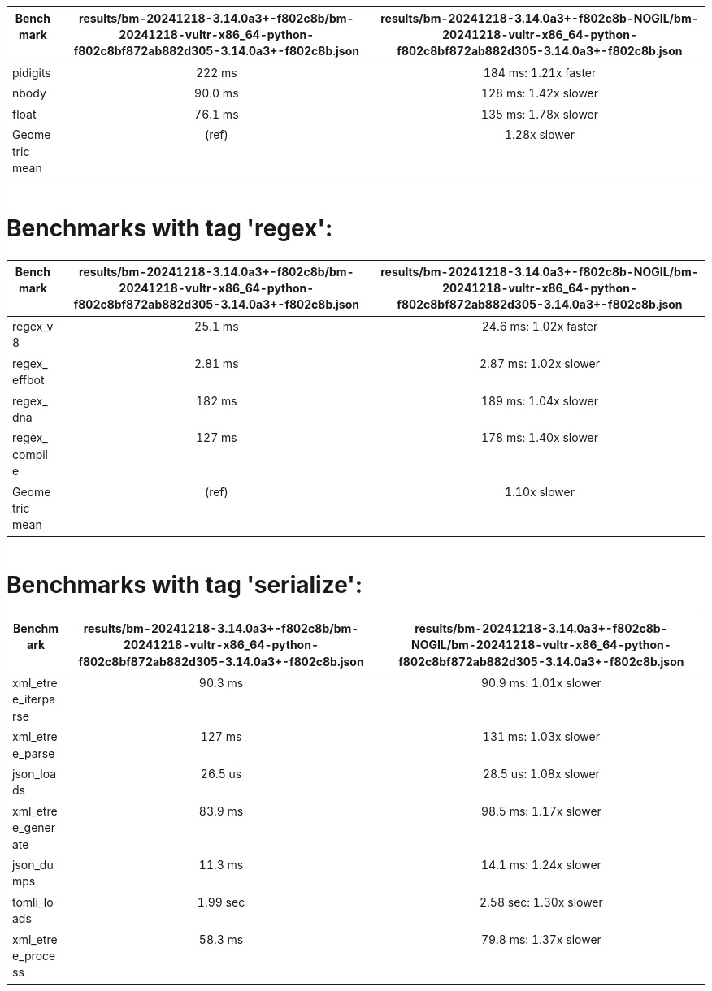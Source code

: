 | Benchmark      | results/bm-20241218-3.14.0a3+-f802c8b/bm-20241218-vultr-x86_64-python-f802c8bf872ab882d305-3.14.0a3+-f802c8b.json | results/bm-20241218-3.14.0a3+-f802c8b-NOGIL/bm-20241218-vultr-x86_64-python-f802c8bf872ab882d305-3.14.0a3+-f802c8b.json |
|----------------|:-----------------------------------------------------------------------------------------------------------------:|:-----------------------------------------------------------------------------------------------------------------------:|
| pidigits       | 222 ms                                                                                                            | 184 ms: 1.21x faster                                                                                                    |
| nbody          | 90.0 ms                                                                                                           | 128 ms: 1.42x slower                                                                                                    |
| float          | 76.1 ms                                                                                                           | 135 ms: 1.78x slower                                                                                                    |
| Geometric mean | (ref)                                                                                                             | 1.28x slower                                                                                                            |

Benchmarks with tag 'regex':
============================

| Benchmark      | results/bm-20241218-3.14.0a3+-f802c8b/bm-20241218-vultr-x86_64-python-f802c8bf872ab882d305-3.14.0a3+-f802c8b.json | results/bm-20241218-3.14.0a3+-f802c8b-NOGIL/bm-20241218-vultr-x86_64-python-f802c8bf872ab882d305-3.14.0a3+-f802c8b.json |
|----------------|:-----------------------------------------------------------------------------------------------------------------:|:-----------------------------------------------------------------------------------------------------------------------:|
| regex_v8       | 25.1 ms                                                                                                           | 24.6 ms: 1.02x faster                                                                                                   |
| regex_effbot   | 2.81 ms                                                                                                           | 2.87 ms: 1.02x slower                                                                                                   |
| regex_dna      | 182 ms                                                                                                            | 189 ms: 1.04x slower                                                                                                    |
| regex_compile  | 127 ms                                                                                                            | 178 ms: 1.40x slower                                                                                                    |
| Geometric mean | (ref)                                                                                                             | 1.10x slower                                                                                                            |

Benchmarks with tag 'serialize':
================================

| Benchmark            | results/bm-20241218-3.14.0a3+-f802c8b/bm-20241218-vultr-x86_64-python-f802c8bf872ab882d305-3.14.0a3+-f802c8b.json | results/bm-20241218-3.14.0a3+-f802c8b-NOGIL/bm-20241218-vultr-x86_64-python-f802c8bf872ab882d305-3.14.0a3+-f802c8b.json |
|----------------------|:-----------------------------------------------------------------------------------------------------------------:|:-----------------------------------------------------------------------------------------------------------------------:|
| xml_etree_iterparse  | 90.3 ms                                                                                                           | 90.9 ms: 1.01x slower                                                                                                   |
| xml_etree_parse      | 127 ms                                                                                                            | 131 ms: 1.03x slower                                                                                                    |
| json_loads           | 26.5 us                                                                                                           | 28.5 us: 1.08x slower                                                                                                   |
| xml_etree_generate   | 83.9 ms                                                                                                           | 98.5 ms: 1.17x slower                                                                                                   |
| json_dumps           | 11.3 ms                                                                                                           | 14.1 ms: 1.24x slower                                                                                                   |
| tomli_loads          | 1.99 sec                                                                                                          | 2.58 sec: 1.30x slower                                                                                                  |
| xml_etree_process    | 58.3 ms                                                                                                           | 79.8 ms: 1.37x slower                                                                                                   |